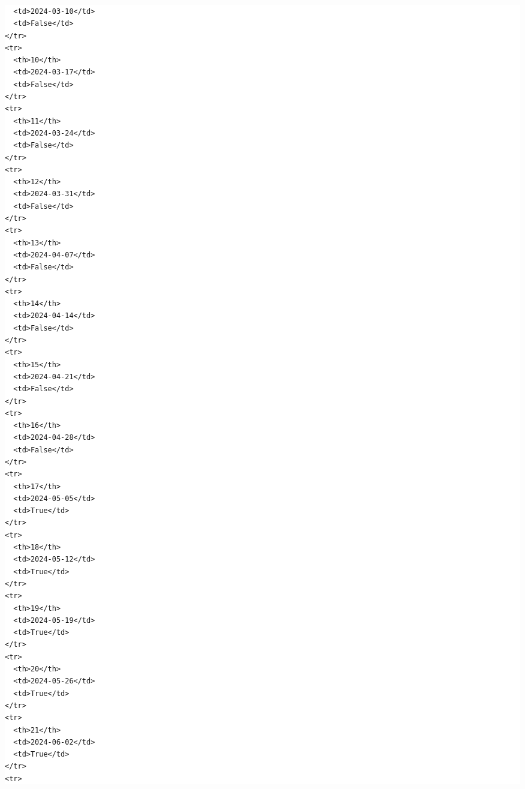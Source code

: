       <td>2024-03-10</td>
      <td>False</td>
    </tr>
    <tr>
      <th>10</th>
      <td>2024-03-17</td>
      <td>False</td>
    </tr>
    <tr>
      <th>11</th>
      <td>2024-03-24</td>
      <td>False</td>
    </tr>
    <tr>
      <th>12</th>
      <td>2024-03-31</td>
      <td>False</td>
    </tr>
    <tr>
      <th>13</th>
      <td>2024-04-07</td>
      <td>False</td>
    </tr>
    <tr>
      <th>14</th>
      <td>2024-04-14</td>
      <td>False</td>
    </tr>
    <tr>
      <th>15</th>
      <td>2024-04-21</td>
      <td>False</td>
    </tr>
    <tr>
      <th>16</th>
      <td>2024-04-28</td>
      <td>False</td>
    </tr>
    <tr>
      <th>17</th>
      <td>2024-05-05</td>
      <td>True</td>
    </tr>
    <tr>
      <th>18</th>
      <td>2024-05-12</td>
      <td>True</td>
    </tr>
    <tr>
      <th>19</th>
      <td>2024-05-19</td>
      <td>True</td>
    </tr>
    <tr>
      <th>20</th>
      <td>2024-05-26</td>
      <td>True</td>
    </tr>
    <tr>
      <th>21</th>
      <td>2024-06-02</td>
      <td>True</td>
    </tr>
    <tr>